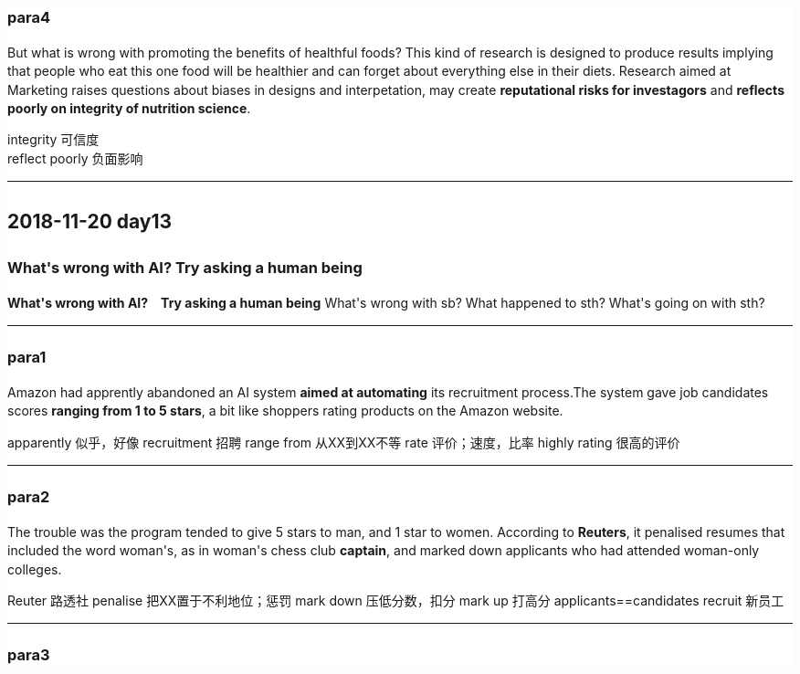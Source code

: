 ### para4

But what is wrong with promoting the benefits of healthful foods? This kind of research is designed to produce results implying that people who eat this one food will be healthier and can forget about everything else in their diets. Research aimed at Marketing raises questions about biases in designs and interpetation, may create **reputational risks for investagors** and **reflects poorly on integrity of nutrition science**.

integrity 可信度  
reflect poorly 负面影响  
****

## 2018-11-20 day13

### What's wrong with AI? Try asking a human being

**What's wrong with AI?　Try asking a human being**
What's wrong with sb?
What happened to sth?
What's going on with sth?
****

### para1

Amazon had apprently abandoned an AI system **aimed at automating** its recruitment process.The system gave job candidates scores **ranging from 1 to 5 stars**, a bit like shoppers rating products on the Amazon website. 

apparently 似乎，好像
recruitment 招聘
range from 从XX到XX不等
rate 评价；速度，比率
highly rating 很高的评价
****

### para2

The trouble was the program tended to give 5 stars to man, and 1 star to women. According to **Reuters**, it penalised resumes that included the word woman's, as in woman's chess club **captain**, and marked down applicants who had attended woman-only colleges.

Reuter 路透社
penalise 把XX置于不利地位；惩罚
mark down 压低分数，扣分
mark up 打高分
applicants==candidates
recruit 新员工
****

### para3
